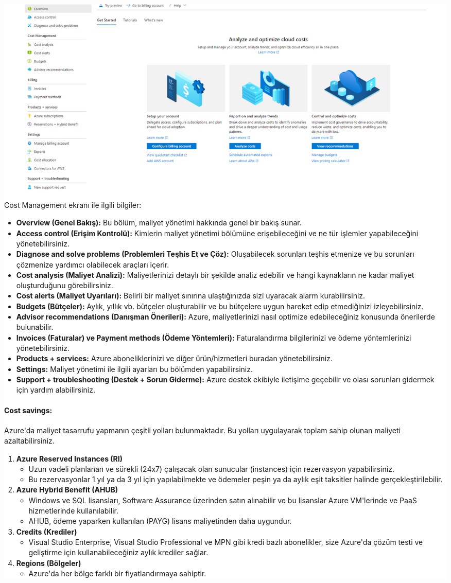 <figure><img src="../.gitbook/assets/image (13) (1) (1).png" alt=""><figcaption></figcaption></figure>

Cost Management ekranı ile ilgili bilgiler:

* **Overview (Genel Bakış):** Bu bölüm, maliyet yönetimi hakkında genel bir bakış sunar.
* **Access control (Erişim Kontrolü):** Kimlerin maliyet yönetimi bölümüne erişebileceğini ve ne tür işlemler yapabileceğini yönetebilirsiniz.
* **Diagnose and solve problems (Problemleri Teşhis Et ve Çöz):** Oluşabilecek sorunları teşhis etmenize ve bu sorunları çözmenize yardımcı olabilecek araçları içerir.
* **Cost analysis (Maliyet Analizi):** Maliyetlerinizi detaylı bir şekilde analiz edebilir ve hangi kaynakların ne kadar maliyet oluşturduğunu görebilirsiniz.
* **Cost alerts (Maliyet Uyarıları):** Belirli bir maliyet sınırına ulaştığınızda sizi uyaracak alarm kurabilirsiniz.
* **Budgets (Bütçeler):** Aylık, yıllık vb. bütçeler oluşturabilir ve bu bütçelere uygun hareket edip etmediğinizi izleyebilirsiniz.
* **Advisor recommendations (Danışman Önerileri):** Azure, maliyetlerinizi nasıl optimize edebileceğiniz konusunda önerilerde bulunabilir.
* **Invoices (Faturalar) ve Payment methods (Ödeme Yöntemleri):** Faturalandırma bilgilerinizi ve ödeme yöntemlerinizi yönetebilirsiniz.
* **Products + services:** Azure aboneliklerinizi ve diğer ürün/hizmetleri buradan yönetebilirsiniz.
* **Settings:** Maliyet yönetimi ile ilgili ayarları bu bölümden yapabilirsiniz.
* **Support + troubleshooting (Destek + Sorun Giderme):** Azure destek ekibiyle iletişime geçebilir ve olası sorunları gidermek için yardım alabilirsiniz.



#### Cost savings:

Azure'da maliyet tasarrufu yapmanın çeşitli yolları bulunmaktadır. Bu yolları uygulayarak toplam sahip olunan maliyeti azaltabilirsiniz.

1. **Azure Reserved Instances (RI)**
   * Uzun vadeli planlanan ve sürekli (24x7) çalışacak olan sunucular (instances) için rezervasyon yapabilirsiniz.
   * Bu rezervasyonlar 1 yıl ya da 3 yıl için yapılabilmekte ve ödemeler peşin ya da aylık eşit taksitler halinde gerçekleştirilebilir.
2. **Azure Hybrid Benefit (AHUB)**
   * Windows ve SQL lisansları, Software Assurance üzerinden satın alınabilir ve bu lisanslar Azure VM'lerinde ve PaaS hizmetlerinde kullanılabilir.
   * AHUB, ödeme yaparken kullanılan (PAYG) lisans maliyetinden daha uygundur.
3. **Credits (Krediler)**
   * Visual Studio Enterprise, Visual Studio Professional ve MPN gibi kredi bazlı abonelikler, size Azure'da çözüm testi ve geliştirme için kullanabileceğiniz aylık krediler sağlar.
4. **Regions (Bölgeler)**
   * Azure'da her bölge farklı bir fiyatlandırmaya sahiptir.